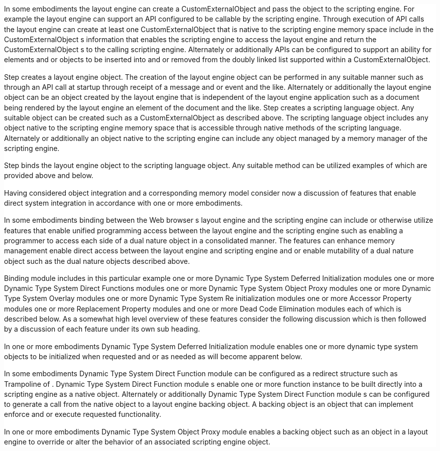In some embodiments the layout engine can create a CustomExternalObject and pass the object to the scripting engine. For example the layout engine can support an API configured to be callable by the scripting engine. Through execution of API calls the layout engine can create at least one CustomExternalObject that is native to the scripting engine memory space include in the CustomExternalObject s information that enables the scripting engine to access the layout engine and return the CustomExternalObject s to the calling scripting engine. Alternately or additionally APIs can be configured to support an ability for elements and or objects to be inserted into and or removed from the doubly linked list supported within a CustomExternalObject.

Step creates a layout engine object. The creation of the layout engine object can be performed in any suitable manner such as through an API call at startup through receipt of a message and or event and the like. Alternately or additionally the layout engine object can be an object created by the layout engine that is independent of the layout engine application such as a document being rendered by the layout engine an element of the document and the like. Step creates a scripting language object. Any suitable object can be created such as a CustomExternalObject as described above. The scripting language object includes any object native to the scripting engine memory space that is accessible through native methods of the scripting language. Alternately or additionally an object native to the scripting engine can include any object managed by a memory manager of the scripting engine.

Step binds the layout engine object to the scripting language object. Any suitable method can be utilized examples of which are provided above and below.

Having considered object integration and a corresponding memory model consider now a discussion of features that enable direct system integration in accordance with one or more embodiments.

In some embodiments binding between the Web browser s layout engine and the scripting engine can include or otherwise utilize features that enable unified programming access between the layout engine and the scripting engine such as enabling a programmer to access each side of a dual nature object in a consolidated manner. The features can enhance memory management enable direct access between the layout engine and scripting engine and or enable mutability of a dual nature object such as the dual nature objects described above.

Binding module includes in this particular example one or more Dynamic Type System Deferred Initialization modules one or more Dynamic Type System Direct Functions modules one or more Dynamic Type System Object Proxy modules one or more Dynamic Type System Overlay modules one or more Dynamic Type System Re initialization modules one or more Accessor Property modules one or more Replacement Property modules and one or more Dead Code Elimination modules each of which is described below. As a somewhat high level overview of these features consider the following discussion which is then followed by a discussion of each feature under its own sub heading.

In one or more embodiments Dynamic Type System Deferred Initialization module enables one or more dynamic type system objects to be initialized when requested and or as needed as will become apparent below.

In some embodiments Dynamic Type System Direct Function module can be configured as a redirect structure such as Trampoline of . Dynamic Type System Direct Function module s enable one or more function instance to be built directly into a scripting engine as a native object. Alternately or additionally Dynamic Type System Direct Function module s can be configured to generate a call from the native object to a layout engine backing object. A backing object is an object that can implement enforce and or execute requested functionality.

In one or more embodiments Dynamic Type System Object Proxy module enables a backing object such as an object in a layout engine to override or alter the behavior of an associated scripting engine object.

